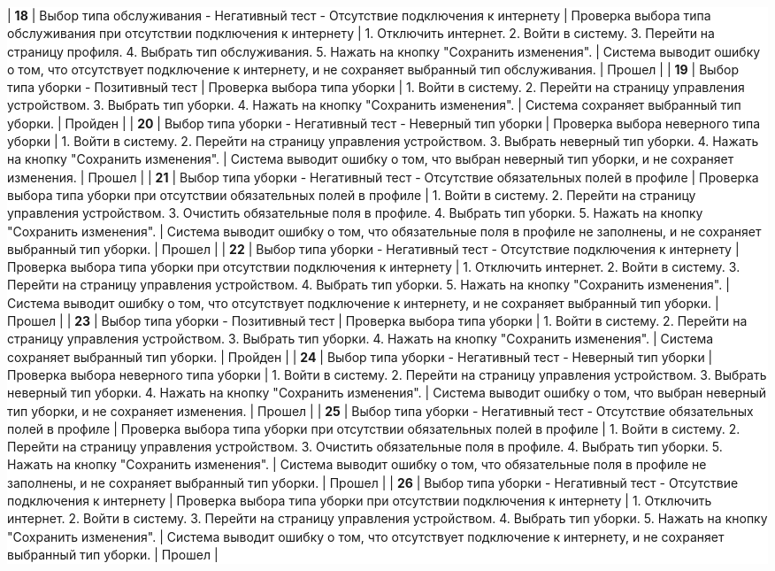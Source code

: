 | **18** | Выбор типа  обслуживания - Негативный тест - Отсутствие подключения к интернету          | Проверка  выбора типа обслуживания при отсутствии подключения к интернету          | 1.  Отключить интернет. 2. Войти в  систему. 3. Перейти  на страницу профиля. 4. Выбрать  тип обслуживания. 5. Нажать  на кнопку "Сохранить изменения".                         | Система  выводит ошибку о том, что отсутствует подключение к интернету, и не сохраняет  выбранный тип обслуживания.         | Прошел     |
| **19** | Выбор типа  уборки - Позитивный тест                                                                                          | Проверка  выбора типа уборки                                                                                               | 1. Войти в  систему. 2. Перейти  на страницу управления устройством. 3. Выбрать  тип уборки. 4. Нажать  на кнопку "Сохранить изменения".                                        | Система  сохраняет выбранный тип уборки.                                                                                                                                                 | Пройден   |
| **20** | Выбор типа  уборки - Негативный тест - Неверный тип уборки                                                   | Проверка  выбора неверного типа уборки                                                                            | 1. Войти в  систему. 2. Перейти  на страницу управления устройством. 3. Выбрать  неверный тип уборки. 4. Нажать  на кнопку "Сохранить изменения".                               | Система  выводит ошибку о том, что выбран неверный тип уборки, и не сохраняет  изменения.                                                           | Прошел     |
| **21** | Выбор типа  уборки - Негативный тест - Отсутствие обязательных полей в профиле             | Проверка  выбора типа уборки при отсутствии обязательных полей в профиле             | 1. Войти в  систему. 2. Перейти  на страницу управления устройством. 3.  Очистить обязательные поля в профиле. 4. Выбрать  тип уборки. 5. Нажать  на кнопку "Сохранить изменения". | Система  выводит ошибку о том, что обязательные поля в профиле не заполнены, и не  сохраняет выбранный тип уборки.             | Прошел     |
| **22** | Выбор типа  уборки - Негативный тест - Отсутствие подключения к интернету                      | Проверка  выбора типа уборки при отсутствии подключения к интернету                      | 1.  Отключить интернет. 2. Войти в  систему. 3. Перейти  на страницу управления устройством. 4. Выбрать  тип уборки. 5. Нажать  на кнопку "Сохранить изменения".                | Система  выводит ошибку о том, что отсутствует подключение к интернету, и не сохраняет  выбранный тип уборки.                     | Прошел     |
| **23** | Выбор типа  уборки - Позитивный тест                                                                                          | Проверка  выбора типа уборки                                                                                               | 1. Войти в  систему. 2. Перейти  на страницу управления устройством. 3. Выбрать  тип уборки. 4. Нажать  на кнопку "Сохранить изменения".                                        | Система  сохраняет выбранный тип уборки.                                                                                                                                                 | Пройден   |
| **24** | Выбор типа  уборки - Негативный тест - Неверный тип уборки                                                   | Проверка  выбора неверного типа уборки                                                                            | 1. Войти в  систему. 2. Перейти  на страницу управления устройством. 3. Выбрать  неверный тип уборки. 4. Нажать  на кнопку "Сохранить изменения".                               | Система  выводит ошибку о том, что выбран неверный тип уборки, и не сохраняет  изменения.                                                           | Прошел     |
| **25** | Выбор типа  уборки - Негативный тест - Отсутствие обязательных полей в профиле             | Проверка  выбора типа уборки при отсутствии обязательных полей в профиле             | 1. Войти в  систему. 2. Перейти  на страницу управления устройством. 3. Очистить  обязательные поля в профиле. 4. Выбрать  тип уборки. 5. Нажать  на кнопку "Сохранить изменения". | Система  выводит ошибку о том, что обязательные поля в профиле не заполнены, и не  сохраняет выбранный тип уборки.             | Прошел     |
| **26** | Выбор типа  уборки - Негативный тест - Отсутствие подключения к интернету                      | Проверка  выбора типа уборки при отсутствии подключения к интернету                      | 1.  Отключить интернет. 2. Войти в  систему. 3. Перейти  на страницу управления устройством. 4. Выбрать  тип уборки. 5. Нажать  на кнопку "Сохранить изменения".                | Система  выводит ошибку о том, что отсутствует подключение к интернету, и не сохраняет  выбранный тип уборки.                     | Прошел     |
